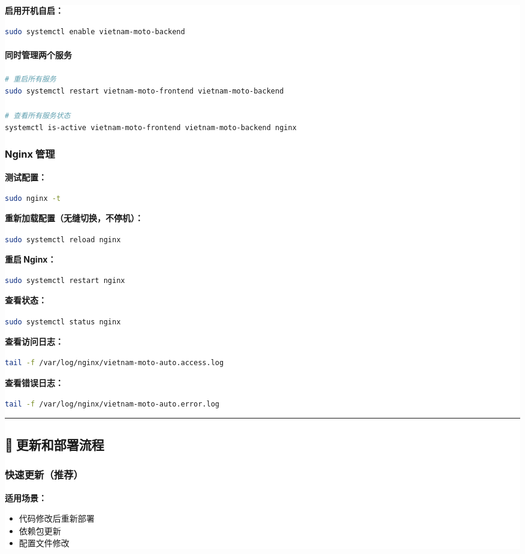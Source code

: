 **启用开机自启：**
```bash
sudo systemctl enable vietnam-moto-backend
```

#### 同时管理两个服务

```bash
# 重启所有服务
sudo systemctl restart vietnam-moto-frontend vietnam-moto-backend

# 查看所有服务状态
systemctl is-active vietnam-moto-frontend vietnam-moto-backend nginx
```

### Nginx 管理

**测试配置：**
```bash
sudo nginx -t
```

**重新加载配置（无缝切换，不停机）：**
```bash
sudo systemctl reload nginx
```

**重启 Nginx：**
```bash
sudo systemctl restart nginx
```

**查看状态：**
```bash
sudo systemctl status nginx
```

**查看访问日志：**
```bash
tail -f /var/log/nginx/vietnam-moto-auto.access.log
```

**查看错误日志：**
```bash
tail -f /var/log/nginx/vietnam-moto-auto.error.log
```

---

## 🔄 更新和部署流程

### 快速更新（推荐）

**适用场景：**
- 代码修改后重新部署
- 依赖包更新
- 配置文件修改
